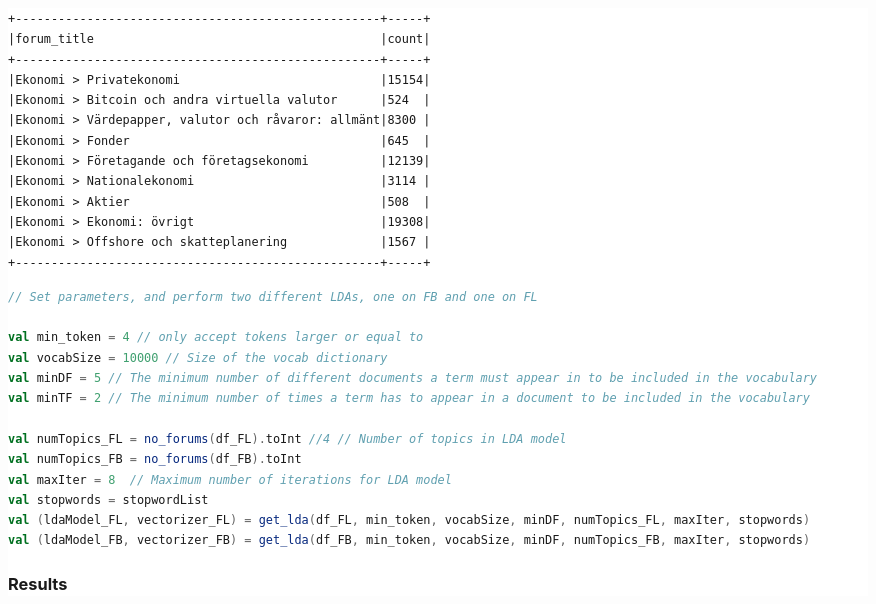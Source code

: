 <div class="output execute_result plain_result" execution_count="1">

    +---------------------------------------------------+-----+
    |forum_title                                        |count|
    +---------------------------------------------------+-----+
    |Ekonomi > Privatekonomi                            |15154|
    |Ekonomi > Bitcoin och andra virtuella valutor      |524  |
    |Ekonomi > Värdepapper, valutor och råvaror: allmänt|8300 |
    |Ekonomi > Fonder                                   |645  |
    |Ekonomi > Företagande och företagsekonomi          |12139|
    |Ekonomi > Nationalekonomi                          |3114 |
    |Ekonomi > Aktier                                   |508  |
    |Ekonomi > Ekonomi: övrigt                          |19308|
    |Ekonomi > Offshore och skatteplanering             |1567 |
    +---------------------------------------------------+-----+

</div>

</div>

<div class="cell code" execution_count="1" scrolled="false">

``` scala
// Set parameters, and perform two different LDAs, one on FB and one on FL

val min_token = 4 // only accept tokens larger or equal to
val vocabSize = 10000 // Size of the vocab dictionary
val minDF = 5 // The minimum number of different documents a term must appear in to be included in the vocabulary
val minTF = 2 // The minimum number of times a term has to appear in a document to be included in the vocabulary

val numTopics_FL = no_forums(df_FL).toInt //4 // Number of topics in LDA model
val numTopics_FB = no_forums(df_FB).toInt
val maxIter = 8  // Maximum number of iterations for LDA model
val stopwords = stopwordList
val (ldaModel_FL, vectorizer_FL) = get_lda(df_FL, min_token, vocabSize, minDF, numTopics_FL, maxIter, stopwords)
val (ldaModel_FB, vectorizer_FB) = get_lda(df_FB, min_token, vocabSize, minDF, numTopics_FB, maxIter, stopwords)
```

</div>

<div class="cell markdown">

### Results
